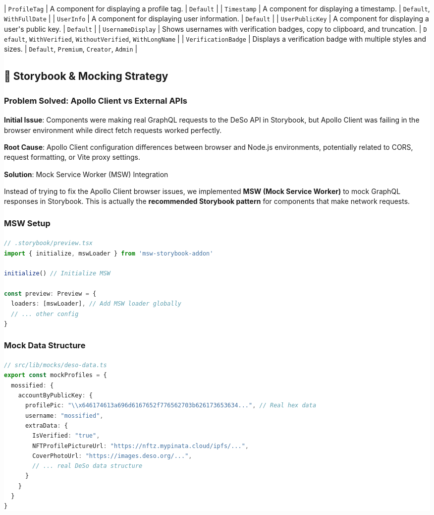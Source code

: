 | `ProfileTag`            | A component for displaying a profile tag.                                                                | `Default`                                                                                                                                                                                                                                                                                                                                                                                                                           |
| `Timestamp`             | A component for displaying a timestamp.                                                                  | `Default`, `WithFullDate`                                                                                                                                                                                                                                                                                                                                                                                                           |
| `UserInfo`              | A component for displaying user information.                                                             | `Default`                                                                                                                                                                                                                                                                                                                                                                                                                           |
| `UserPublicKey`         | A component for displaying a user's public key.                                                          | `Default`                                                                                                                                                                                                                                                                                                                                                                                                                           |
| `UsernameDisplay`       | Shows usernames with verification badges, copy to clipboard, and truncation.                             | `Default`, `WithVerified`, `WithoutVerified`, `WithLongName`                                                                                                                                                                                                                                                                                                                                                                        |
| `VerificationBadge`     | Displays a verification badge with multiple styles and sizes.                                            | `Default`, `Premium`, `Creator`, `Admin`                                                                                                                                                                                                                                                                                                                                                                                            |

## 📖 Storybook & Mocking Strategy

### Problem Solved: Apollo Client vs External APIs

**Initial Issue**: Components were making real GraphQL requests to the DeSo API in Storybook, but Apollo Client was failing in the browser environment while direct fetch requests worked perfectly.

**Root Cause**: Apollo Client configuration differences between browser and Node.js environments, potentially related to CORS, request formatting, or Vite proxy settings.

**Solution**: Mock Service Worker (MSW) Integration

Instead of trying to fix the Apollo Client browser issues, we implemented **MSW (Mock Service Worker)** to mock GraphQL responses in Storybook. This is actually the **recommended Storybook pattern** for components that make network requests.

### MSW Setup

```typescript
// .storybook/preview.tsx
import { initialize, mswLoader } from 'msw-storybook-addon'

initialize() // Initialize MSW

const preview: Preview = {
  loaders: [mswLoader], // Add MSW loader globally
  // ... other config
}
```

### Mock Data Structure

```typescript
// src/lib/mocks/deso-data.ts
export const mockProfiles = {
  mossified: {
    accountByPublicKey: {
      profilePic: "\\x646174613a696d6167652f776562703b626173653634...", // Real hex data
      username: "mossified", 
      extraData: {
        IsVerified: "true",
        NFTProfilePictureUrl: "https://nftz.mypinata.cloud/ipfs/...",
        CoverPhotoUrl: "https://images.deso.org/...",
        // ... real DeSo data structure
      }
    }
  }
}
```
